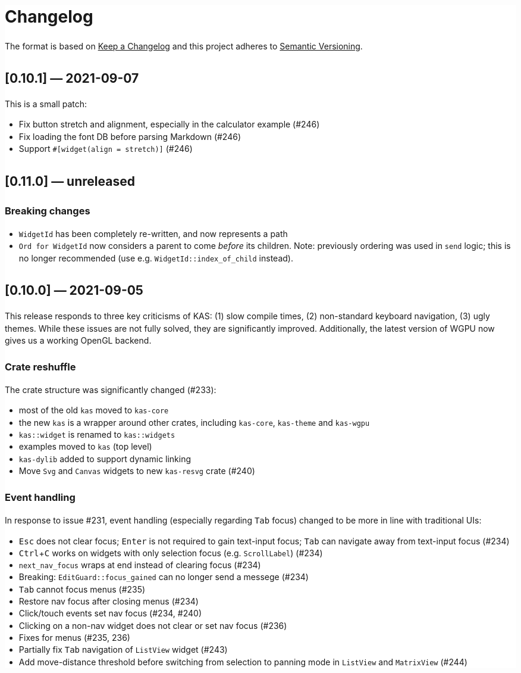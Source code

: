 # Changelog
The format is based on [Keep a Changelog](http://keepachangelog.com/en/1.0.0/)
and this project adheres to [Semantic Versioning](https://semver.org/spec/v2.0.0.html).

## [0.10.1] — 2021-09-07

This is a small patch:

-   Fix button stretch and alignment, especially in the calculator example (#246)
-   Fix loading the font DB before parsing Markdown (#246)
-   Support `#[widget(align = stretch)]` (#246)

## [0.11.0] — unreleased

### Breaking changes

-   `WidgetId` has been completely re-written, and now represents a path
-   `Ord for WidgetId` now considers a parent to come *before* its children.
    Note: previously ordering was used in `send` logic; this is no longer
    recommended (use e.g. `WidgetId::index_of_child` instead).

## [0.10.0] — 2021-09-05

This release responds to three key criticisms of KAS: (1) slow compile times,
(2) non-standard keyboard navigation, (3) ugly themes. While these issues are
not fully solved, they are significantly improved. Additionally,
the latest version of WGPU now gives us a working OpenGL backend.

### Crate reshuffle

The crate structure was significantly changed (#233):

-   most of the old `kas` moved to `kas-core`
-   the new `kas` is a wrapper around other crates, including `kas-core`,
    `kas-theme` and `kas-wgpu`
-   `kas::widget` is renamed to `kas::widgets`
-   examples moved to `kas` (top level)
-   `kas-dylib` added to support dynamic linking
-   Move `Svg` and `Canvas` widgets to new `kas-resvg` crate (#240)

### Event handling

In response to issue #231, event handling (especially regarding <kbd>Tab</kbd>
focus) changed to be more in line with traditional UIs:

-   <kbd>Esc</kbd> does not clear focus; <kbd>Enter</kbd> is not required to
    gain text-input focus; <kbd>Tab</kbd> can navigate away from text-input
    focus (#234)
-   <kbd>Ctrl</kbd>+<kbd>C</kbd> works on widgets with only selection focus
    (e.g. `ScrollLabel`) (#234)
-   `next_nav_focus` wraps at end instead of clearing focus (#234)
-   Breaking: `EditGuard::focus_gained` can no longer send a messege (#234)
-   <kbd>Tab</kbd> cannot focus menus (#235)
-   Restore nav focus after closing menus (#234)
-   Click/touch events set nav focus (#234, #240)
-   Clicking on a non-nav widget does not clear or set nav focus (#236)
-   Fixes for menus (#235, 236)
-   Partially fix <kbd>Tab</kbd> navigation of `ListView` widget (#243)
-   Add move-distance threshold before switching from selection to panning mode
    in `ListView` and `MatrixView` (#244)
